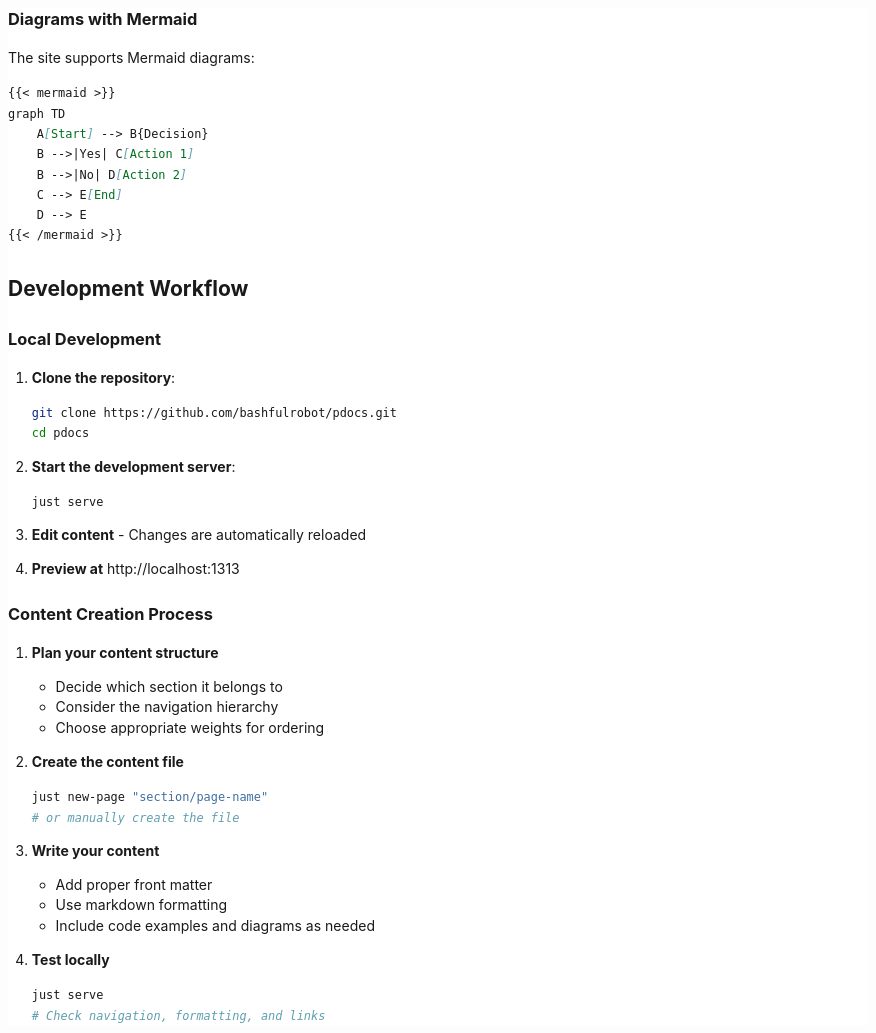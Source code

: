 ### Diagrams with Mermaid

The site supports Mermaid diagrams:

```markdown
{{< mermaid >}}
graph TD
    A[Start] --> B{Decision}
    B -->|Yes| C[Action 1]
    B -->|No| D[Action 2]
    C --> E[End]
    D --> E
{{< /mermaid >}}
```

## Development Workflow

### Local Development

1. **Clone the repository**:
   ```bash
   git clone https://github.com/bashfulrobot/pdocs.git
   cd pdocs
   ```

2. **Start the development server**:
   ```bash
   just serve
   ```

3. **Edit content** - Changes are automatically reloaded

4. **Preview at** http://localhost:1313

### Content Creation Process

1. **Plan your content structure**
   - Decide which section it belongs to
   - Consider the navigation hierarchy
   - Choose appropriate weights for ordering

2. **Create the content file**
   ```bash
   just new-page "section/page-name"
   # or manually create the file
   ```

3. **Write your content**
   - Add proper front matter
   - Use markdown formatting
   - Include code examples and diagrams as needed

4. **Test locally**
   ```bash
   just serve
   # Check navigation, formatting, and links
   ```
